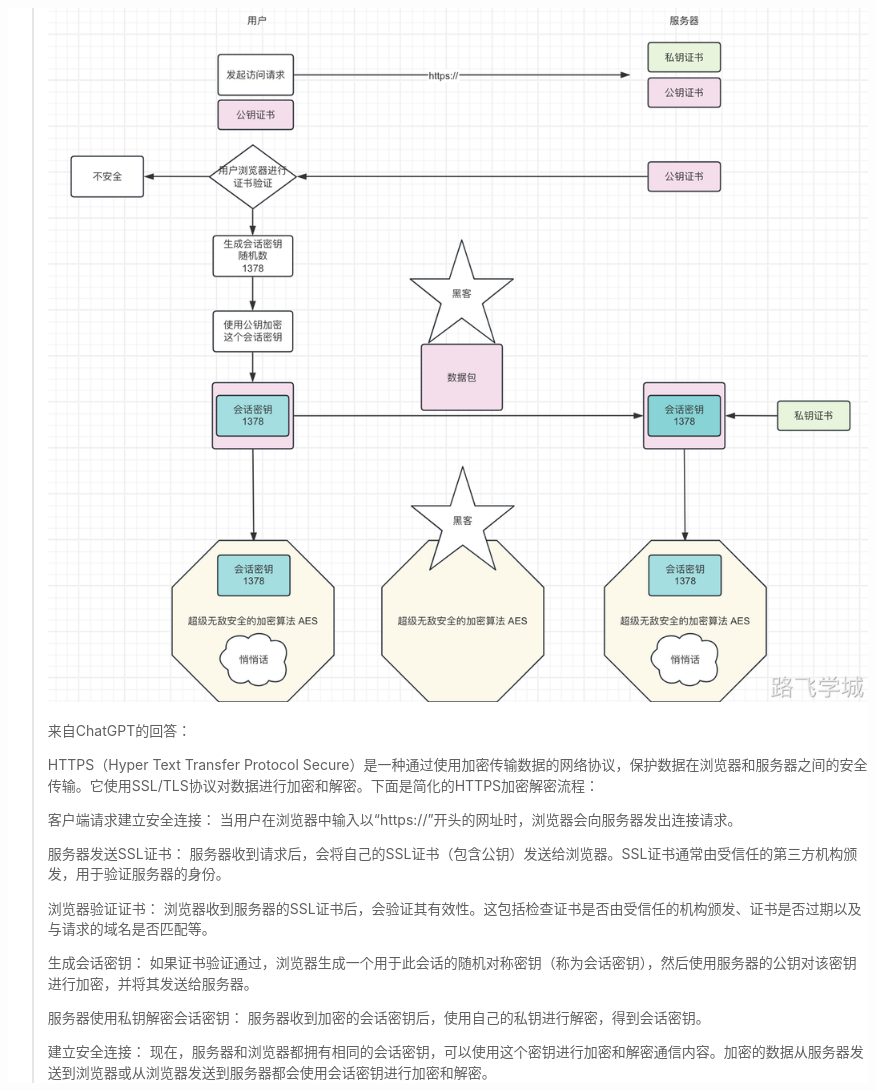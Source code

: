 > ![img](../images/1717298443912-836e2dd8-8fab-4e51-bc4f-e4ed819a58ed.png)
> 
> 
> 
> 来自ChatGPT的回答：
> 
> HTTPS（Hyper Text Transfer Protocol Secure）是一种通过使用加密传输数据的网络协议，保护数据在浏览器和服务器之间的安全传输。它使用SSL/TLS协议对数据进行加密和解密。下面是简化的HTTPS加密解密流程：
> 
> 客户端请求建立安全连接：
> 当用户在浏览器中输入以“https://”开头的网址时，浏览器会向服务器发出连接请求。
> 
> 服务器发送SSL证书：
> 服务器收到请求后，会将自己的SSL证书（包含公钥）发送给浏览器。SSL证书通常由受信任的第三方机构颁发，用于验证服务器的身份。
> 
> 浏览器验证证书：
> 浏览器收到服务器的SSL证书后，会验证其有效性。这包括检查证书是否由受信任的机构颁发、证书是否过期以及与请求的域名是否匹配等。
> 
> 生成会话密钥：
> 如果证书验证通过，浏览器生成一个用于此会话的随机对称密钥（称为会话密钥），然后使用服务器的公钥对该密钥进行加密，并将其发送给服务器。
> 
> 服务器使用私钥解密会话密钥：
> 服务器收到加密的会话密钥后，使用自己的私钥进行解密，得到会话密钥。
> 
> 建立安全连接：
> 现在，服务器和浏览器都拥有相同的会话密钥，可以使用这个密钥进行加密和解密通信内容。加密的数据从服务器发送到浏览器或从浏览器发送到服务器都会使用会话密钥进行加密和解密。
> 